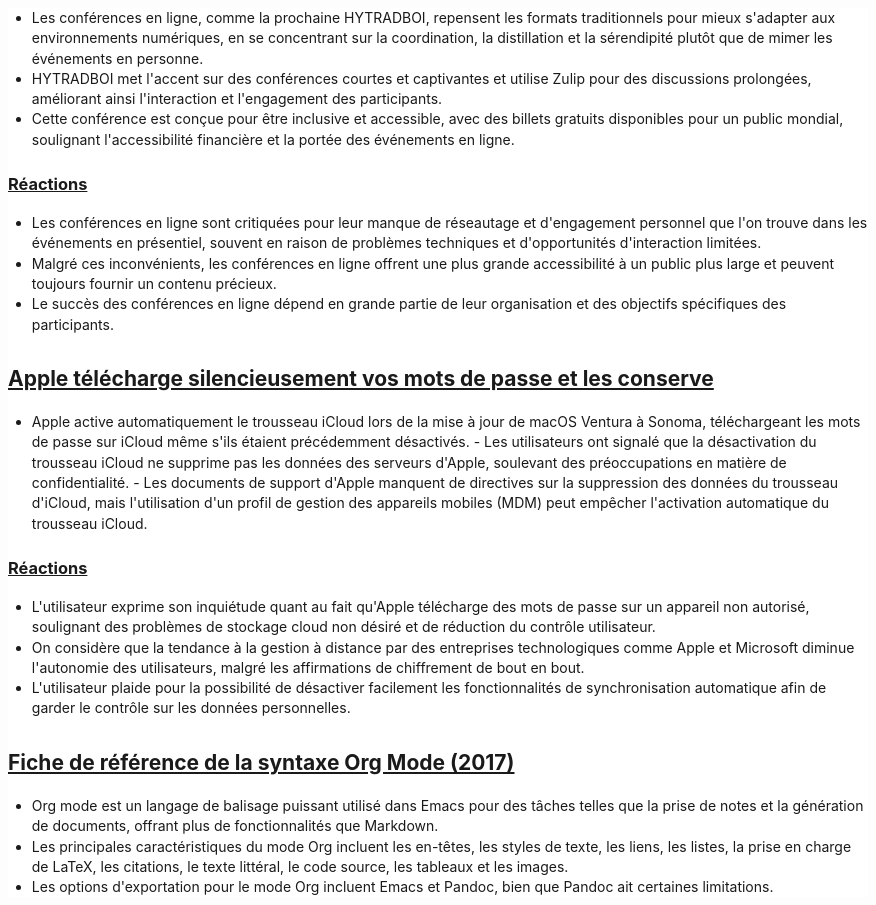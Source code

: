 - Les conférences en ligne, comme la prochaine HYTRADBOI, repensent les formats traditionnels pour mieux s'adapter aux environnements numériques, en se concentrant sur la coordination, la distillation et la sérendipité plutôt que de mimer les événements en personne.
- HYTRADBOI met l'accent sur des conférences courtes et captivantes et utilise Zulip pour des discussions prolongées, améliorant ainsi l'interaction et l'engagement des participants.
- Cette conférence est conçue pour être inclusive et accessible, avec des billets gratuits disponibles pour un public mondial, soulignant l'accessibilité financière et la portée des événements en ligne.

### [Réactions](https://news.ycombinator.com/item?id=42013843)

- Les conférences en ligne sont critiquées pour leur manque de réseautage et d'engagement personnel que l'on trouve dans les événements en présentiel, souvent en raison de problèmes techniques et d'opportunités d'interaction limitées.
- Malgré ces inconvénients, les conférences en ligne offrent une plus grande accessibilité à un public plus large et peuvent toujours fournir un contenu précieux.
- Le succès des conférences en ligne dépend en grande partie de leur organisation et des objectifs spécifiques des participants.

## [Apple télécharge silencieusement vos mots de passe et les conserve](https://lapcatsoftware.com/articles/2024/10/4.html)

- Apple active automatiquement le trousseau iCloud lors de la mise à jour de macOS Ventura à Sonoma, téléchargeant les mots de passe sur iCloud même s'ils étaient précédemment désactivés. - Les utilisateurs ont signalé que la désactivation du trousseau iCloud ne supprime pas les données des serveurs d'Apple, soulevant des préoccupations en matière de confidentialité. - Les documents de support d'Apple manquent de directives sur la suppression des données du trousseau d'iCloud, mais l'utilisation d'un profil de gestion des appareils mobiles (MDM) peut empêcher l'activation automatique du trousseau iCloud.

### [Réactions](https://news.ycombinator.com/item?id=42014588)

- L'utilisateur exprime son inquiétude quant au fait qu'Apple télécharge des mots de passe sur un appareil non autorisé, soulignant des problèmes de stockage cloud non désiré et de réduction du contrôle utilisateur.
- On considère que la tendance à la gestion à distance par des entreprises technologiques comme Apple et Microsoft diminue l'autonomie des utilisateurs, malgré les affirmations de chiffrement de bout en bout.
- L'utilisateur plaide pour la possibilité de désactiver facilement les fonctionnalités de synchronisation automatique afin de garder le contrôle sur les données personnelles.

## [Fiche de référence de la syntaxe Org Mode (2017)](https://nhigham.com/2017/11/02/org-mode-syntax-cheat-sheet/)

- Org mode est un langage de balisage puissant utilisé dans Emacs pour des tâches telles que la prise de notes et la génération de documents, offrant plus de fonctionnalités que Markdown.
- Les principales caractéristiques du mode Org incluent les en-têtes, les styles de texte, les liens, les listes, la prise en charge de LaTeX, les citations, le texte littéral, le code source, les tableaux et les images.
- Les options d'exportation pour le mode Org incluent Emacs et Pandoc, bien que Pandoc ait certaines limitations.
